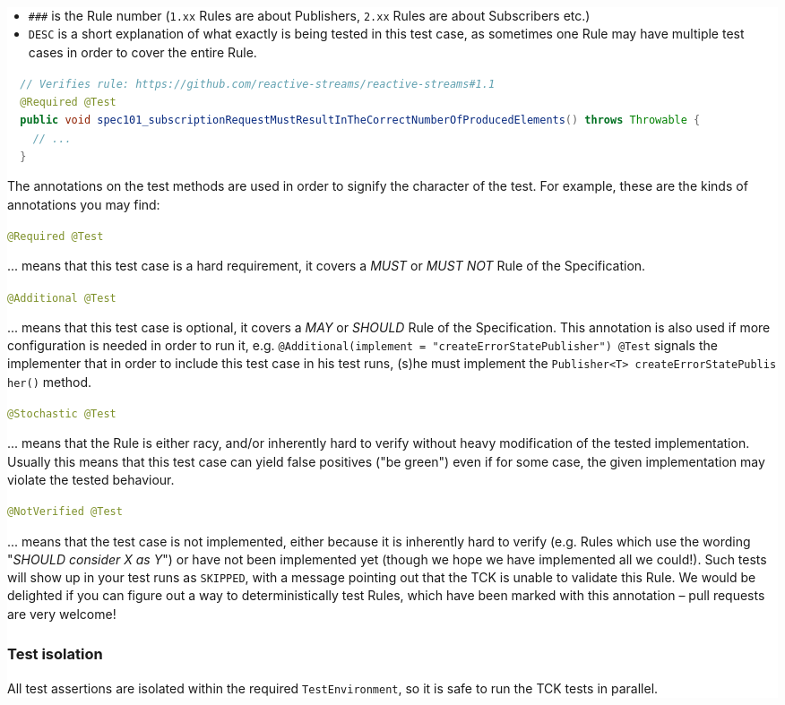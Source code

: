 * `###` is the Rule number (`1.xx` Rules are about Publishers, `2.xx` Rules are about Subscribers etc.)
* `DESC` is a short explanation of what exactly is being tested in this test case, as sometimes one Rule may have multiple test cases in order to cover the entire Rule.

```java
  // Verifies rule: https://github.com/reactive-streams/reactive-streams#1.1
  @Required @Test
  public void spec101_subscriptionRequestMustResultInTheCorrectNumberOfProducedElements() throws Throwable {
    // ...
  }
```

The annotations on the test methods are used in order to signify the character of the test. For example, these are the kinds of annotations you may find:

```java
@Required @Test
```

... means that this test case is a hard requirement, it covers a *MUST* or *MUST NOT* Rule of the Specification.


```java
@Additional @Test
```

... means that this test case is optional, it covers a *MAY* or *SHOULD* Rule of the Specification. This annotation is also used if more configuration is needed in order to run it, e.g. `@Additional(implement = "createErrorStatePublisher") @Test` signals the implementer that in order to include this test case in his test runs, (s)he must implement the `Publisher<T> createErrorStatePublisher()` method.

```java
@Stochastic @Test
```

... means that the Rule is either racy, and/or inherently hard to verify without heavy modification of the tested implementation. Usually this means that this test case can yield false positives ("be green") even if for some case, the given implementation may violate the tested behaviour.

```java
@NotVerified @Test
```

... means that the test case is not implemented, either because it is inherently hard to verify (e.g. Rules which use the wording "*SHOULD consider X as Y*") or have not been implemented yet (though we hope we have implemented all we could!). Such tests will show up in your test runs as `SKIPPED`, with a message pointing out that the TCK is unable to validate this Rule. We would be delighted if you can figure out a way to deterministically test Rules, which have been marked with this annotation – pull requests are very welcome!

### Test isolation

All test assertions are isolated within the required `TestEnvironment`, so it is safe to run the TCK tests in parallel.
